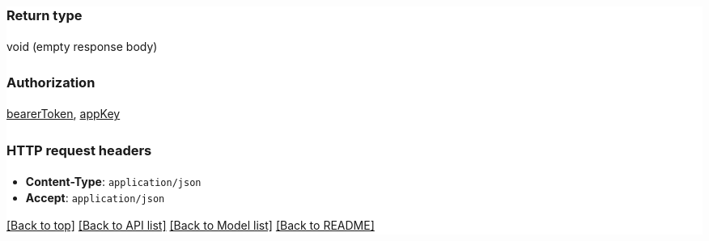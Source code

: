 ### Return type

void (empty response body)

### Authorization

[bearerToken](../../README.md#bearerToken), [appKey](../../README.md#appKey)

### HTTP request headers

- **Content-Type**: `application/json`
- **Accept**: `application/json`

[[Back to top]](#) [[Back to API list]](../../README.md#endpoints)
[[Back to Model list]](../../README.md#models)
[[Back to README]](../../README.md)

